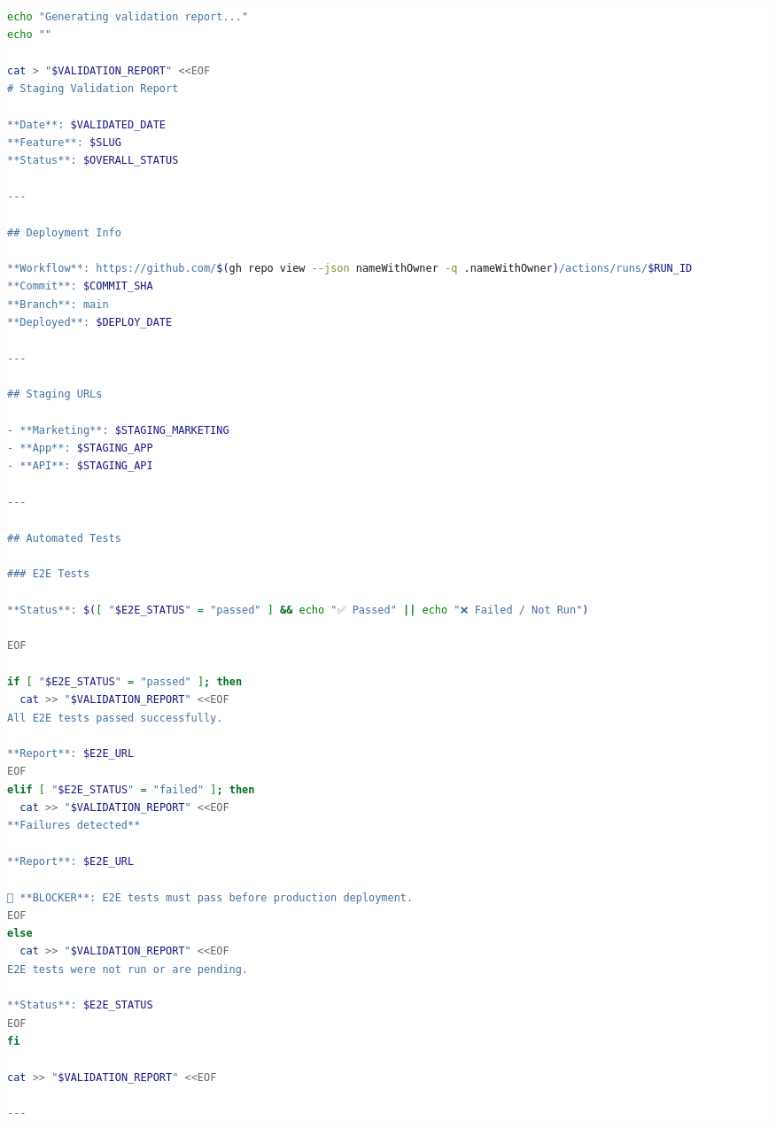 ```bash
echo "Generating validation report..."
echo ""

cat > "$VALIDATION_REPORT" <<EOF
# Staging Validation Report

**Date**: $VALIDATED_DATE
**Feature**: $SLUG
**Status**: $OVERALL_STATUS

---

## Deployment Info

**Workflow**: https://github.com/$(gh repo view --json nameWithOwner -q .nameWithOwner)/actions/runs/$RUN_ID
**Commit**: $COMMIT_SHA
**Branch**: main
**Deployed**: $DEPLOY_DATE

---

## Staging URLs

- **Marketing**: $STAGING_MARKETING
- **App**: $STAGING_APP
- **API**: $STAGING_API

---

## Automated Tests

### E2E Tests

**Status**: $([ "$E2E_STATUS" = "passed" ] && echo "✅ Passed" || echo "❌ Failed / Not Run")

EOF

if [ "$E2E_STATUS" = "passed" ]; then
  cat >> "$VALIDATION_REPORT" <<EOF
All E2E tests passed successfully.

**Report**: $E2E_URL
EOF
elif [ "$E2E_STATUS" = "failed" ]; then
  cat >> "$VALIDATION_REPORT" <<EOF
**Failures detected**

**Report**: $E2E_URL

🚫 **BLOCKER**: E2E tests must pass before production deployment.
EOF
else
  cat >> "$VALIDATION_REPORT" <<EOF
E2E tests were not run or are pending.

**Status**: $E2E_STATUS
EOF
fi

cat >> "$VALIDATION_REPORT" <<EOF

---
```